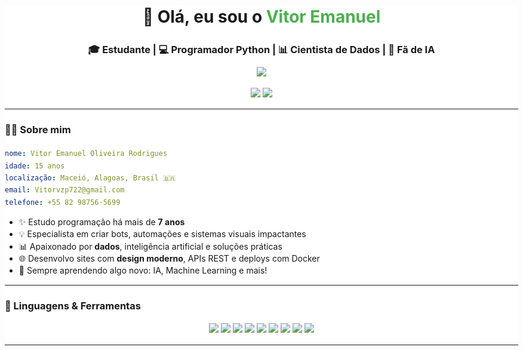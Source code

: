 
<h1 align="center">
  👋 Olá, eu sou o <span style="color:#4CAF50">Vitor Emanuel</span>
</h1>

<h3 align="center">
  🎓 Estudante | 💻 Programador Python | 📊 Cientista de Dados | 🧠 Fã de IA
</h3>

<p align="center">
  <img src="https://readme-typing-svg.herokuapp.com/?font=Fira+Code&size=22&pause=1000&color=4CAF50&center=true&vCenter=true&width=435&lines=Desenvolvedor+Python;Amante+de+Tecnologia;Criando+Solu%C3%A7%C3%B5es+com+Dados;Buscando+Transformar+Ideias+em+Realidade" />
</p>

<p align="center">
  <img src="https://img.shields.io/badge/Idioma-Português--BR-green?style=for-the-badge"/>
  <img src="https://img.shields.io/badge/Tema-Dark%20Mode-black?style=for-the-badge"/>
</p>

---

### 🧑‍💼 Sobre mim

```yaml
nome: Vitor Emanuel Oliveira Rodrigues
idade: 15 anos
localização: Maceió, Alagoas, Brasil 🇧🇷
email: Vitorvzp722@gmail.com
telefone: +55 82 98756-5699
```

- ✨ Estudo programação há mais de **7 anos**
- 💡 Especialista em criar bots, automações e sistemas visuais impactantes
- 📊 Apaixonado por **dados**, inteligência artificial e soluções práticas
- 🌐 Desenvolvo sites com **design moderno**, APIs REST e deploys com Docker
- 💬 Sempre aprendendo algo novo: IA, Machine Learning e mais!

---

### 🚀 Linguagens & Ferramentas

<p align="center">
  <img src="https://cdn.jsdelivr.net/gh/devicons/devicon/icons/python/python-original.svg" width="50px"/>
  <img src="https://cdn.jsdelivr.net/gh/devicons/devicon/icons/mysql/mysql-original-wordmark.svg" width="50px"/>
  <img src="https://cdn.jsdelivr.net/gh/devicons/devicon/icons/html5/html5-original.svg" width="50px"/>
  <img src="https://cdn.jsdelivr.net/gh/devicons/devicon/icons/css3/css3-original.svg" width="50px"/>
  <img src="https://cdn.jsdelivr.net/gh/devicons/devicon/icons/javascript/javascript-original.svg" width="50px"/>
  <img src="https://cdn.jsdelivr.net/gh/devicons/devicon/icons/flask/flask-original.svg" width="50px"/>
  <img src="https://cdn.jsdelivr.net/gh/devicons/devicon/icons/docker/docker-original.svg" width="50px"/>
  <img src="https://cdn.jsdelivr.net/gh/devicons/devicon/icons/git/git-original.svg" width="50px"/>
  <img src="https://cdn.jsdelivr.net/gh/devicons/devicon/icons/github/github-original.svg" width="50px"/>
</p>

---